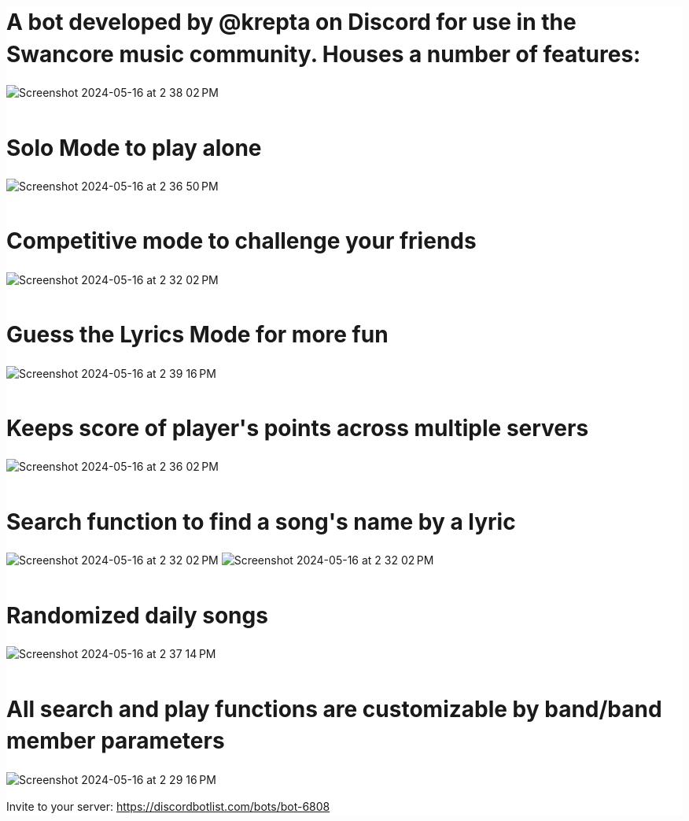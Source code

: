 # A bot developed by @krepta on Discord for use in the Swancore music community. Houses a number of features:
<img width="400" alt="Screenshot 2024-05-16 at 2 38 02 PM" src="https://github.com/kreptv/strawberrybot-2.0/assets/73133240/df2565ae-c28f-4c12-9d92-b547c09f67fd">

# Solo Mode to play alone
<img width="400" alt="Screenshot 2024-05-16 at 2 36 50 PM" src="https://github.com/kreptv/strawberrybot-2.0/assets/73133240/8e533d06-9405-40cd-af7b-c8837598d3c7">

# Competitive mode to challenge your friends
<img width="400" alt="Screenshot 2024-05-16 at 2 32 02 PM" src="https://github.com/kreptv/strawberrybot-2.0/assets/73133240/d83c2e87-be9a-4a2f-8a20-4eb6f9e2d3e0">

# Guess the Lyrics Mode for more fun
<img width="499" alt="Screenshot 2024-05-16 at 2 39 16 PM" src="https://github.com/kreptv/strawberrybot-2.0/assets/73133240/74efc124-81ad-4eb6-94eb-e039fc5242b7">

# Keeps score of player's points across multiple servers
<img width="400" alt="Screenshot 2024-05-16 at 2 36 02 PM" src="https://github.com/kreptv/strawberrybot-2.0/assets/73133240/193e3180-b91d-40cf-85b0-0ea7f7997f57">

# Search function to find a song's name by a lyric
<img width="400" alt="Screenshot 2024-05-16 at 2 32 02 PM" src="https://github.com/kreptv/strawberrybot-2.0/assets/73133240/7f848fac-0552-4c84-b652-393a1ec00d00"> <img width="400" alt="Screenshot 2024-05-16 at 2 32 02 PM" src="https://github.com/kreptv/strawberrybot-2.0/assets/73133240/7f848fac-0552-4c84-b652-393a1ec00d00">

# Randomized daily songs
<img width="400" alt="Screenshot 2024-05-16 at 2 37 14 PM" src="https://github.com/kreptv/strawberrybot-2.0/assets/73133240/1efe5f8e-f6cf-45d5-b91e-8753ad76bb2d">

# All search and play functions are customizable by band/band member parameters
<img width="400" alt="Screenshot 2024-05-16 at 2 29 16 PM" src="https://github.com/kreptv/strawberrybot-2.0/assets/73133240/9784f4a0-df7d-4a53-b94b-86a0c9d2c742">

Invite to your server: https://discordbotlist.com/bots/bot-6808 
